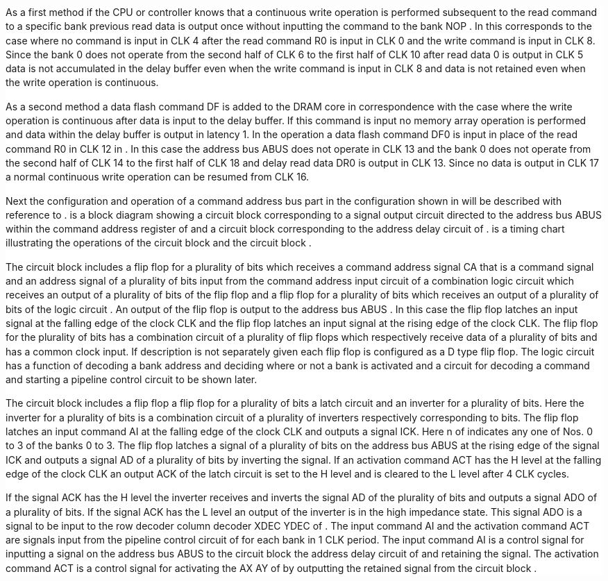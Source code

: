 As a first method if the CPU or controller knows that a continuous write operation is performed subsequent to the read command to a specific bank previous read data is output once without inputting the command to the bank NOP . In this corresponds to the case where no command is input in CLK 4 after the read command R0 is input in CLK 0 and the write command is input in CLK 8. Since the bank 0 does not operate from the second half of CLK 6 to the first half of CLK 10 after read data 0 is output in CLK 5 data is not accumulated in the delay buffer even when the write command is input in CLK 8 and data is not retained even when the write operation is continuous.

As a second method a data flash command DF is added to the DRAM core in correspondence with the case where the write operation is continuous after data is input to the delay buffer. If this command is input no memory array operation is performed and data within the delay buffer is output in latency 1. In the operation a data flash command DF0 is input in place of the read command R0 in CLK 12 in . In this case the address bus ABUS does not operate in CLK 13 and the bank 0 does not operate from the second half of CLK 14 to the first half of CLK 18 and delay read data DR0 is output in CLK 13. Since no data is output in CLK 17 a normal continuous write operation can be resumed from CLK 16.

Next the configuration and operation of a command address bus part in the configuration shown in will be described with reference to . is a block diagram showing a circuit block corresponding to a signal output circuit directed to the address bus ABUS within the command address register of and a circuit block corresponding to the address delay circuit of . is a timing chart illustrating the operations of the circuit block and the circuit block .

The circuit block includes a flip flop for a plurality of bits which receives a command address signal CA that is a command signal and an address signal of a plurality of bits input from the command address input circuit of a combination logic circuit which receives an output of a plurality of bits of the flip flop and a flip flop for a plurality of bits which receives an output of a plurality of bits of the logic circuit . An output of the flip flop is output to the address bus ABUS . In this case the flip flop latches an input signal at the falling edge of the clock CLK and the flip flop latches an input signal at the rising edge of the clock CLK. The flip flop for the plurality of bits has a combination circuit of a plurality of flip flops which respectively receive data of a plurality of bits and has a common clock input. If description is not separately given each flip flop is configured as a D type flip flop. The logic circuit has a function of decoding a bank address and deciding where or not a bank is activated and a circuit for decoding a command and starting a pipeline control circuit to be shown later.

The circuit block includes a flip flop a flip flop for a plurality of bits a latch circuit and an inverter for a plurality of bits. Here the inverter for a plurality of bits is a combination circuit of a plurality of inverters respectively corresponding to bits. The flip flop latches an input command AI at the falling edge of the clock CLK and outputs a signal ICK. Here n of indicates any one of Nos. 0 to 3 of the banks 0 to 3. The flip flop latches a signal of a plurality of bits on the address bus ABUS at the rising edge of the signal ICK and outputs a signal AD of a plurality of bits by inverting the signal. If an activation command ACT has the H level at the falling edge of the clock CLK an output ACK of the latch circuit is set to the H level and is cleared to the L level after 4 CLK cycles.

If the signal ACK has the H level the inverter receives and inverts the signal AD of the plurality of bits and outputs a signal ADO of a plurality of bits. If the signal ACK has the L level an output of the inverter is in the high impedance state. This signal ADO is a signal to be input to the row decoder column decoder XDEC YDEC of . The input command AI and the activation command ACT are signals input from the pipeline control circuit of for each bank in 1 CLK period. The input command AI is a control signal for inputting a signal on the address bus ABUS to the circuit block the address delay circuit of and retaining the signal. The activation command ACT is a control signal for activating the AX AY of by outputting the retained signal from the circuit block .
